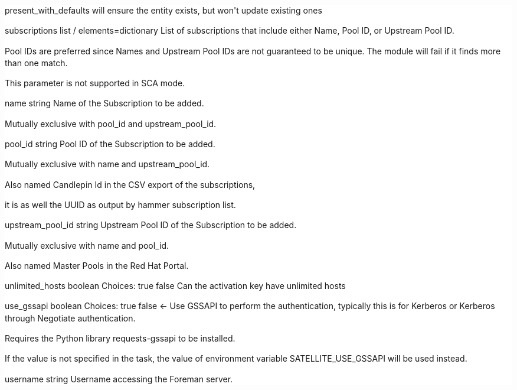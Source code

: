 present_with_defaults will ensure the entity exists, but won't update existing ones

subscriptions
list / elements=dictionary
List of subscriptions that include either Name, Pool ID, or Upstream Pool ID.

Pool IDs are preferred since Names and Upstream Pool IDs are not guaranteed to be unique. The module will fail if it finds more than one match.

This parameter is not supported in SCA mode.

name
string
Name of the Subscription to be added.

Mutually exclusive with pool_id and upstream_pool_id.

pool_id
string
Pool ID of the Subscription to be added.

Mutually exclusive with name and upstream_pool_id.

Also named Candlepin Id in the CSV export of the subscriptions,

it is as well the UUID as output by hammer subscription list.

upstream_pool_id
string
Upstream Pool ID of the Subscription to be added.

Mutually exclusive with name and pool_id.

Also named Master Pools in the Red Hat Portal.

unlimited_hosts
boolean
Choices:
true
false
Can the activation key have unlimited hosts

use_gssapi
boolean
Choices:
true
false  ←
Use GSSAPI to perform the authentication, typically this is for Kerberos or Kerberos through Negotiate authentication.

Requires the Python library requests-gssapi  to be installed.

If the value is not specified in the task, the value of environment variable SATELLITE_USE_GSSAPI will be used instead.

username
string
Username accessing the Foreman server.
